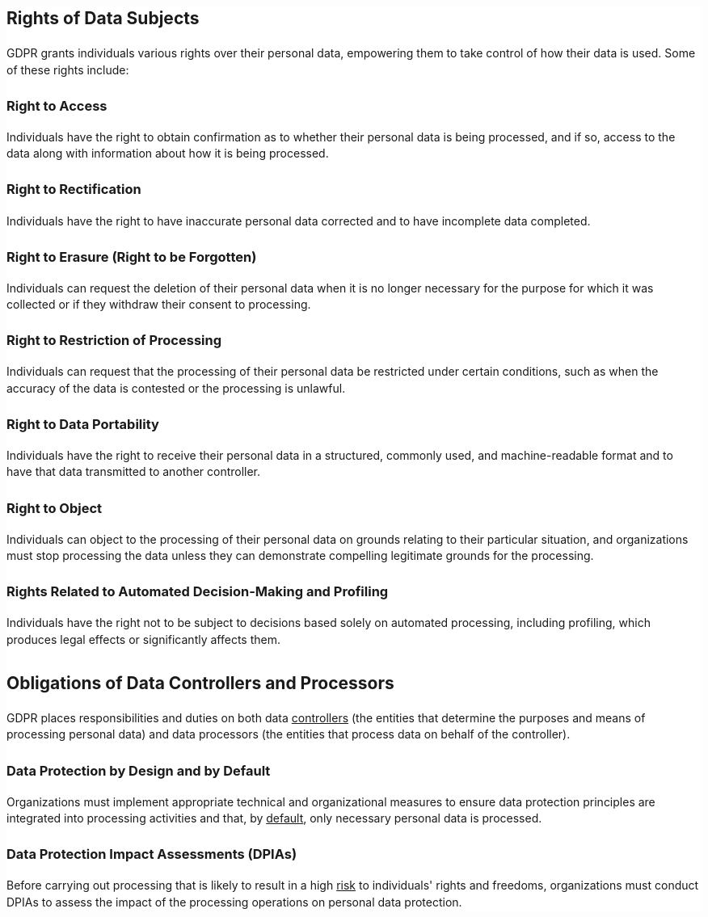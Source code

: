 ## Rights of Data Subjects

GDPR grants individuals various rights over their personal data, empowering them to take control of how their data is used. Some of these rights include:

### Right to Access
Individuals have the right to obtain confirmation as to whether their personal data is being processed, and if so, access to the data along with information about how it is being processed.

### Right to Rectification
Individuals have the right to have inaccurate personal data corrected and to have incomplete data completed.

### Right to Erasure (Right to be Forgotten)
Individuals can request the deletion of their personal data when it is no longer necessary for the purpose for which it was collected or if they withdraw their consent to processing.

### Right to Restriction of Processing
Individuals can request that the processing of their personal data be restricted under certain conditions, such as when the accuracy of the data is contested or the processing is unlawful.

### Right to Data Portability
Individuals have the right to receive their personal data in a structured, commonly used, and machine-readable format and to have that data transmitted to another controller.

### Right to Object
Individuals can object to the processing of their personal data on grounds relating to their particular situation, and organizations must stop processing the data unless they can demonstrate compelling legitimate grounds for the processing.

### Rights Related to Automated Decision-Making and Profiling
Individuals have the right not to be subject to decisions based solely on automated processing, including profiling, which produces legal effects or significantly affects them.

## Obligations of Data Controllers and Processors

GDPR places responsibilities and duties on both data [controllers](../c/controller.md) (the entities that determine the purposes and means of processing personal data) and data processors (the entities that process data on behalf of the controller).

### Data Protection by Design and by Default
Organizations must implement appropriate technical and organizational measures to ensure data protection principles are integrated into processing activities and that, by [default](../d/default.md), only necessary personal data is processed.

### Data Protection Impact Assessments (DPIAs)
Before carrying out processing that is likely to result in a high [risk](../r/risk.md) to individuals' rights and freedoms, organizations must conduct DPIAs to assess the impact of the processing operations on personal data protection.
